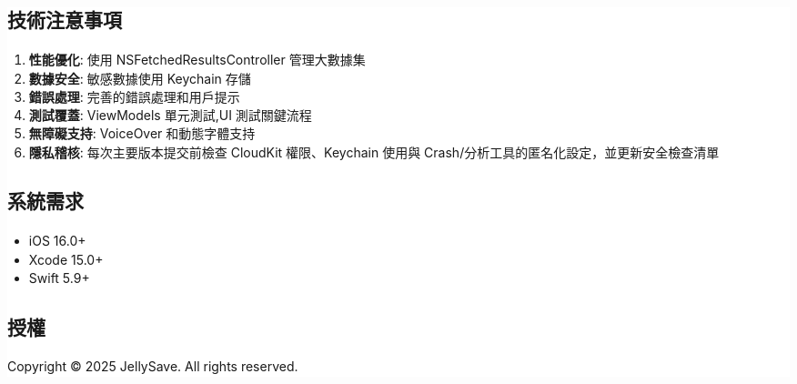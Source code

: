 ## 技術注意事項

1. **性能優化**: 使用 NSFetchedResultsController 管理大數據集
2. **數據安全**: 敏感數據使用 Keychain 存儲
3. **錯誤處理**: 完善的錯誤處理和用戶提示
4. **測試覆蓋**: ViewModels 單元測試,UI 測試關鍵流程
5. **無障礙支持**: VoiceOver 和動態字體支持
6. **隱私稽核**: 每次主要版本提交前檢查 CloudKit 權限、Keychain 使用與 Crash/分析工具的匿名化設定，並更新安全檢查清單

## 系統需求

- iOS 16.0+
- Xcode 15.0+
- Swift 5.9+

## 授權

Copyright © 2025 JellySave. All rights reserved.
